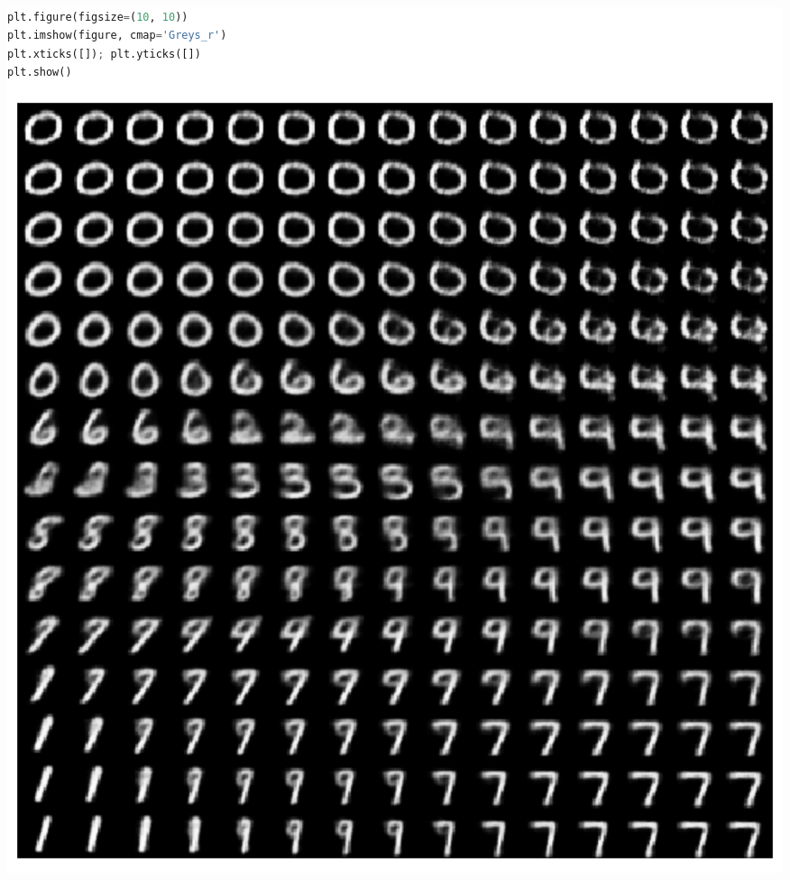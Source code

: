 ```python
plt.figure(figsize=(10, 10))
plt.imshow(figure, cmap='Greys_r')
plt.xticks([]); plt.yticks([])
plt.show()
```


<img src="/assets/images/2020-02-20-vae_files/2020-02-20-vae_12_0.svg">

